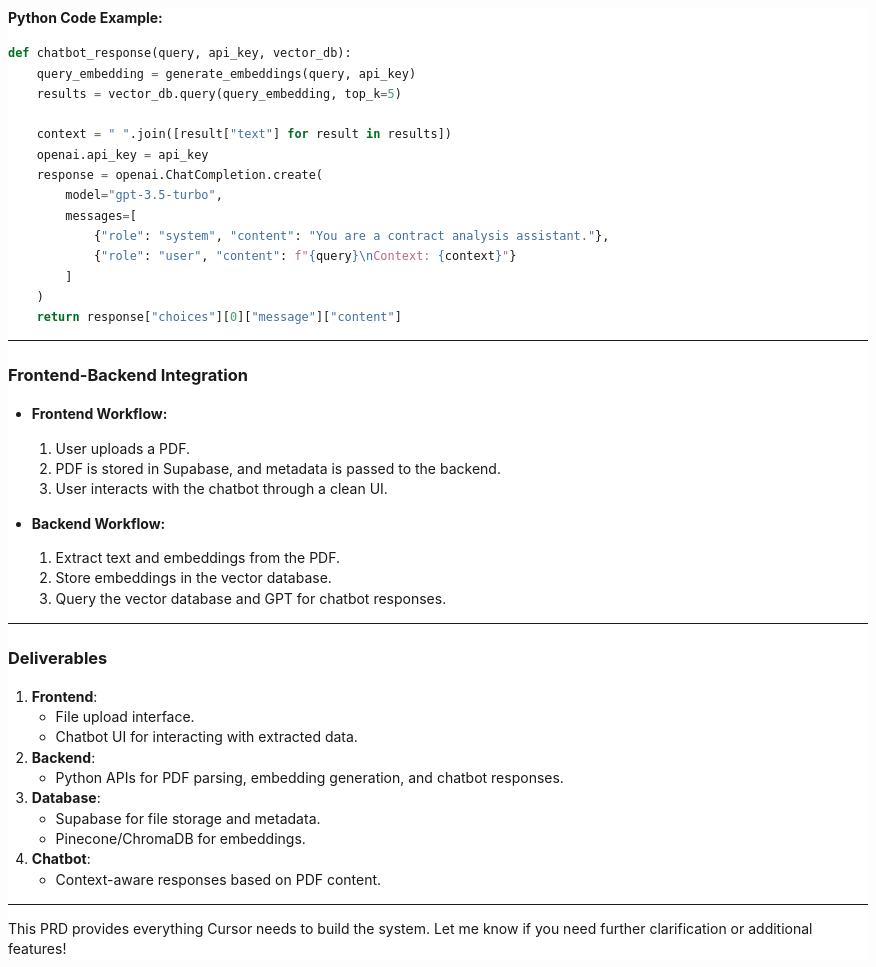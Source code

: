 **Python Code Example:**
```python
def chatbot_response(query, api_key, vector_db):
    query_embedding = generate_embeddings(query, api_key)
    results = vector_db.query(query_embedding, top_k=5)
    
    context = " ".join([result["text"] for result in results])
    openai.api_key = api_key
    response = openai.ChatCompletion.create(
        model="gpt-3.5-turbo",
        messages=[
            {"role": "system", "content": "You are a contract analysis assistant."},
            {"role": "user", "content": f"{query}\nContext: {context}"}
        ]
    )
    return response["choices"][0]["message"]["content"]
```

---

### **Frontend-Backend Integration**
- **Frontend Workflow:**
  1. User uploads a PDF.
  2. PDF is stored in Supabase, and metadata is passed to the backend.
  3. User interacts with the chatbot through a clean UI.

- **Backend Workflow:**
  1. Extract text and embeddings from the PDF.
  2. Store embeddings in the vector database.
  3. Query the vector database and GPT for chatbot responses.

---

### **Deliverables**
1. **Frontend**:
   - File upload interface.
   - Chatbot UI for interacting with extracted data.
2. **Backend**:
   - Python APIs for PDF parsing, embedding generation, and chatbot responses.
3. **Database**:
   - Supabase for file storage and metadata.
   - Pinecone/ChromaDB for embeddings.
4. **Chatbot**:
   - Context-aware responses based on PDF content.

---

This PRD provides everything Cursor needs to build the system. Let me know if you need further clarification or additional features!